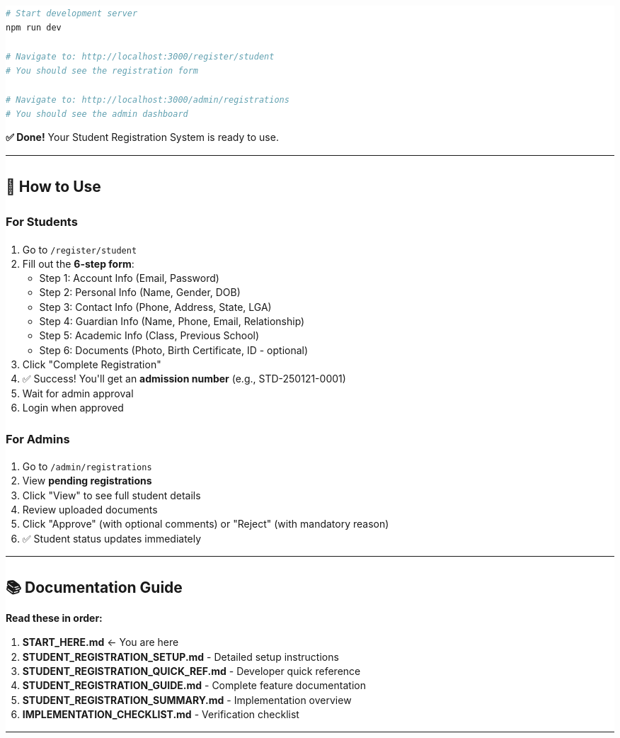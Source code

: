 ```bash
# Start development server
npm run dev

# Navigate to: http://localhost:3000/register/student
# You should see the registration form

# Navigate to: http://localhost:3000/admin/registrations
# You should see the admin dashboard
```

**✅ Done!** Your Student Registration System is ready to use.

---

## 📝 How to Use

### For Students

1. Go to `/register/student`
2. Fill out the **6-step form**:
   - Step 1: Account Info (Email, Password)
   - Step 2: Personal Info (Name, Gender, DOB)
   - Step 3: Contact Info (Phone, Address, State, LGA)
   - Step 4: Guardian Info (Name, Phone, Email, Relationship)
   - Step 5: Academic Info (Class, Previous School)
   - Step 6: Documents (Photo, Birth Certificate, ID - optional)
3. Click "Complete Registration"
4. ✅ Success! You'll get an **admission number** (e.g., STD-250121-0001)
5. Wait for admin approval
6. Login when approved

### For Admins

1. Go to `/admin/registrations`
2. View **pending registrations**
3. Click "View" to see full student details
4. Review uploaded documents
5. Click "Approve" (with optional comments) or "Reject" (with mandatory reason)
6. ✅ Student status updates immediately

---

## 📚 Documentation Guide

**Read these in order:**

1. **START_HERE.md** ← You are here
2. **STUDENT_REGISTRATION_SETUP.md** - Detailed setup instructions
3. **STUDENT_REGISTRATION_QUICK_REF.md** - Developer quick reference
4. **STUDENT_REGISTRATION_GUIDE.md** - Complete feature documentation
5. **STUDENT_REGISTRATION_SUMMARY.md** - Implementation overview
6. **IMPLEMENTATION_CHECKLIST.md** - Verification checklist

---